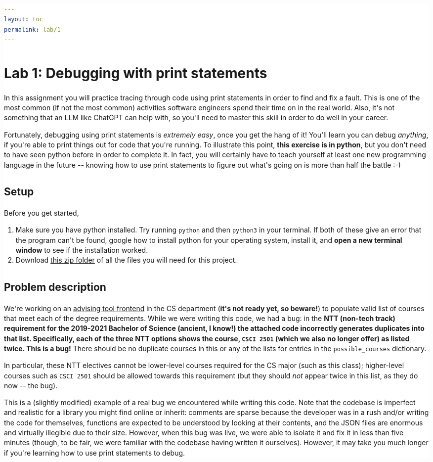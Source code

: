 ```yaml
---
layout: toc
permalink: lab/1
---
```


# Lab 1: Debugging with print statements

In this assignment you will practice tracing through code using print statements in order to find and fix a fault. This is one of the most common (if not the most common) activities software engineers spend their time on in the real world. Also, it's not something that an LLM like ChatGPT can help with, so you'll need to master this skill in order to do well in your career.

Fortunately, debugging using print statements is *extremely easy*, once you get the hang of it! You'll learn you can debug *anything*, if you're able to print things out for code that you're running. To illustrate this point, **this exercise is in python**, but you don't need to have seen python before in order to complete it. In fact, you will certainly have to teach yourself at least one new programming language in the future -- knowing how to use print statements to figure out what's going on is more than half the battle :-)

## Setup

Before you get started,

1. Make sure you have python installed. Try running `python` and then `python3` in your terminal. If both of these give an error that the program can't be found, google how to install python for your operating system, install it, and **open a new terminal window** to see if the installation worked.
2. Download [this zip folder](./lab1_starter.zip) of all the files you will need for this project.

## Problem description

We're working on an [advising tool frontend](https://faculty.cs.gwu.edu/goldfrank/advisingtool/) in the CS department (**it's not ready yet, so beware!**) to populate valid list of courses that meet each of the degree requirements. While we were writing this code, we had a bug: in the **NTT (non-tech track) requirement for the 2019-2021 Bachelor of Science (ancient, I know!) the attached code incorrectly generates duplicates into that list. Specifically, each of the three NTT options shows the course, `CSCI 2501` (which we also no longer offer) as listed twice. This is a bug!** There should be no duplicate courses in this or any of the lists for entries in the `possible_courses` dictionary.

In particular, these NTT electives cannot be lower-level courses required for the CS major (such as this class); higher-level courses such as `CSCI 2501` should be allowed towards this requirement (but they should *not* appear twice in this list, as they do now -- the bug).

This is a (slightly modified) example of a real bug we encountered while writing this code. Note that the codebase is imperfect and realistic for a library you might find online or inherit: comments are sparse because the developer was in a rush and/or writing the code for themselves, functions are expected to be understood by looking at their contents, and the JSON files are enormous and virtually illegible due to their size. However, when this bug was live, we were able to isolate it and fix it in less than five minutes (though, to be fair, we were familiar with the codebase having written it ourselves). However, it may take you much longer if you're learning how to use print statements to debug.

